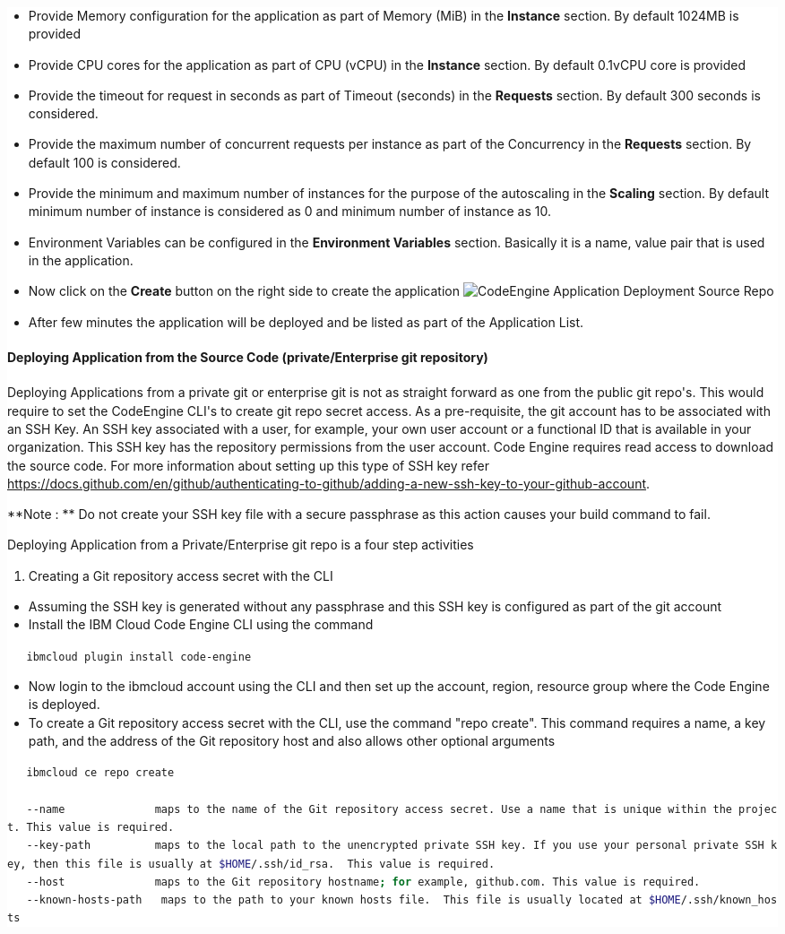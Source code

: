   - Provide Memory configuration for the application as part of Memory (MiB) in the **Instance** section. By default 1024MB is provided
  - Provide CPU cores for the application as part of CPU (vCPU) in the **Instance** section. By default 0.1vCPU core is provided
  - Provide the timeout for request in seconds as part of Timeout (seconds) in the **Requests** section. By default 300 seconds is considered.
  - Provide the maximum number of concurrent requests per instance as part of the Concurrency in the **Requests** section. By default 100 is considered.
  - Provide the minimum and maximum number of instances for the purpose of the autoscaling in the **Scaling** section. By default minimum number of instance is considered as 0 and minimum number of instance as 10.

- Environment Variables can be configured in the **Environment Variables** section. Basically it is a name, value pair that is used in the application.
- Now click on the  **Create** button on the right side to create the application
![CodeEngine Application Deployment Source Repo](/images/code-engine/ce-appdeploy-sourcecode.png)

- After few minutes the application will be deployed and be listed as part of the Application List.


#### Deploying Application from the Source Code (private/Enterprise git repository)

Deploying Applications from a private git or enterprise git is not as straight forward as one from the public git repo's. This would require to set the CodeEngine CLI's to create git repo secret access. As a pre-requisite, the git account has to be associated with an SSH Key. An SSH key associated with a user, for example, your own user account or a functional ID that is available in your organization. This SSH key has the repository permissions from the user account. Code Engine requires read access to download the source code. For more information about setting up this type of SSH key refer https://docs.github.com/en/github/authenticating-to-github/adding-a-new-ssh-key-to-your-github-account.

**Note : **  Do not create your SSH key file with a secure passphrase as this action causes your build command to fail.

Deploying Application from a Private/Enterprise git repo is a four step activities

1. Creating a Git repository access secret with the CLI
- Assuming the SSH key is generated without any passphrase and this SSH key is configured as part of the git account
- Install the IBM Cloud Code Engine CLI using the command
 ```bash
    ibmcloud plugin install code-engine
 ```

- Now login to the ibmcloud account using the CLI and then set up the account, region, resource group where the Code Engine is deployed.
- To create a Git repository access secret with the CLI, use the command "repo create". This command requires a name, a key path, and the address of the Git repository host and also allows other optional arguments
 ```bash
    ibmcloud ce repo create 

    --name              maps to the name of the Git repository access secret. Use a name that is unique within the project. This value is required. 
    --key-path          maps to the local path to the unencrypted private SSH key. If you use your personal private SSH key, then this file is usually at $HOME/.ssh/id_rsa.  This value is required.
    --host              maps to the Git repository hostname; for example, github.com. This value is required.
    --known-hosts-path   maps to the path to your known hosts file.  This file is usually located at $HOME/.ssh/known_hosts
 ```
    